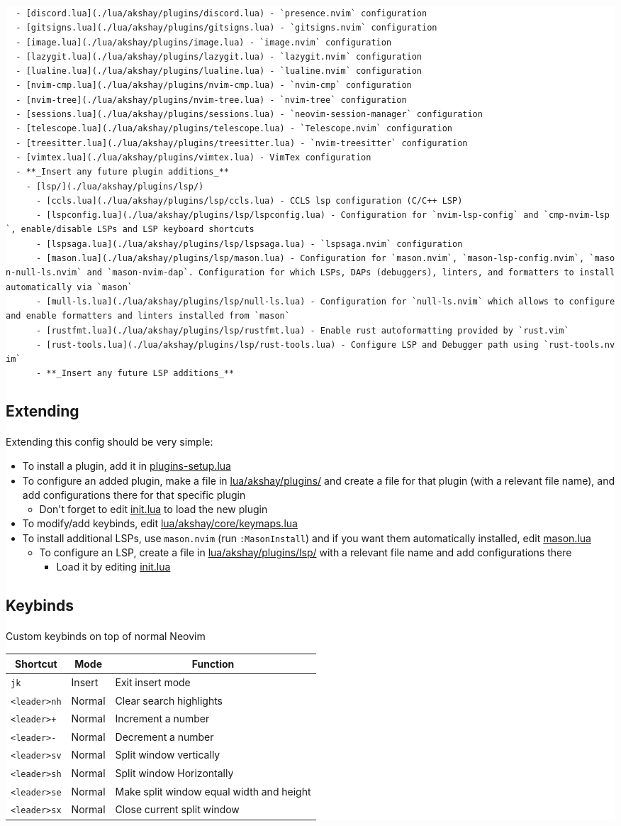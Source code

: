       - [discord.lua](./lua/akshay/plugins/discord.lua) - `presence.nvim` configuration
      - [gitsigns.lua](./lua/akshay/plugins/gitsigns.lua) - `gitsigns.nvim` configuration
      - [image.lua](./lua/akshay/plugins/image.lua) - `image.nvim` configuration
      - [lazygit.lua](./lua/akshay/plugins/lazygit.lua) - `lazygit.nvim` configuration
      - [lualine.lua](./lua/akshay/plugins/lualine.lua) - `lualine.nvim` configuration
      - [nvim-cmp.lua](./lua/akshay/plugins/nvim-cmp.lua) - `nvim-cmp` configuration
      - [nvim-tree](./lua/akshay/plugins/nvim-tree.lua) - `nvim-tree` configuration
      - [sessions.lua](./lua/akshay/plugins/sessions.lua) - `neovim-session-manager` configuration
      - [telescope.lua](./lua/akshay/plugins/telescope.lua) - `Telescope.nvim` configuration
      - [treesitter.lua](./lua/akshay/plugins/treesitter.lua) - `nvim-treesitter` configuration
      - [vimtex.lua](./lua/akshay/plugins/vimtex.lua) - VimTex configuration
      - **_Insert any future plugin additions_**
        - [lsp/](./lua/akshay/plugins/lsp/)
          - [ccls.lua](./lua/akshay/plugins/lsp/ccls.lua) - CCLS lsp configuration (C/C++ LSP)
          - [lspconfig.lua](./lua/akshay/plugins/lsp/lspconfig.lua) - Configuration for `nvim-lsp-config` and `cmp-nvim-lsp`, enable/disable LSPs and LSP keyboard shortcuts
          - [lspsaga.lua](./lua/akshay/plugins/lsp/lspsaga.lua) - `lspsaga.nvim` configuration
          - [mason.lua](./lua/akshay/plugins/lsp/mason.lua) - Configuration for `mason.nvim`, `mason-lsp-config.nvim`, `mason-null-ls.nvim` and `mason-nvim-dap`. Configuration for which LSPs, DAPs (debuggers), linters, and formatters to install automatically via `mason`
          - [mull-ls.lua](./lua/akshay/plugins/lsp/null-ls.lua) - Configuration for `null-ls.nvim` which allows to configure and enable formatters and linters installed from `mason`
          - [rustfmt.lua](./lua/akshay/plugins/lsp/rustfmt.lua) - Enable rust autoformatting provided by `rust.vim`
          - [rust-tools.lua](./lua/akshay/plugins/lsp/rust-tools.lua) - Configure LSP and Debugger path using `rust-tools.nvim`
          - **_Insert any future LSP additions_**

## Extending

Extending this config should be very simple:

- To install a plugin, add it in [plugins-setup.lua](./lua/akshay/plugins-setup.lua)
- To configure an added plugin, make a file in [lua/akshay/plugins/](./lua/akshay/plugins/) and create a file for that plugin (with a relevant file name), and add configurations there for that specific plugin
  - Don't forget to edit [init.lua](./init.lua) to load the new plugin
- To modify/add keybinds, edit [lua/akshay/core/keymaps.lua](./lua/akshay/core/keymaps.lua)
- To install additional LSPs, use `mason.nvim` (run `:MasonInstall`) and if you want them automatically installed, edit [mason.lua](./lua/akshay/plugins/lsp/mason.lua)
  - To configure an LSP, create a file in [lua/akshay/plugins/lsp/](./lua/akshay/plugins/lsp/) with a relevant file name and add configurations there
    - Load it by editing [init.lua](./init.lua)

## Keybinds

Custom keybinds on top of normal Neovim

| **Shortcut**                     | **Mode** | **Function**                                                                            |
| -------------------------------- | -------- | --------------------------------------------------------------------------------------- |
| `jk`                             | Insert   | Exit insert mode                                                                        |
| `<leader>nh`                     | Normal   | Clear search highlights                                                                 |
| `<leader>+`                      | Normal   | Increment a number                                                                      |
| `<leader>-`                      | Normal   | Decrement a number                                                                      |
| `<leader>sv`                     | Normal   | Split window vertically                                                                 |
| `<leader>sh`                     | Normal   | Split window Horizontally                                                               |
| `<leader>se`                     | Normal   | Make split window equal width and height                                                |
| `<leader>sx`                     | Normal   | Close current split window                                                              |